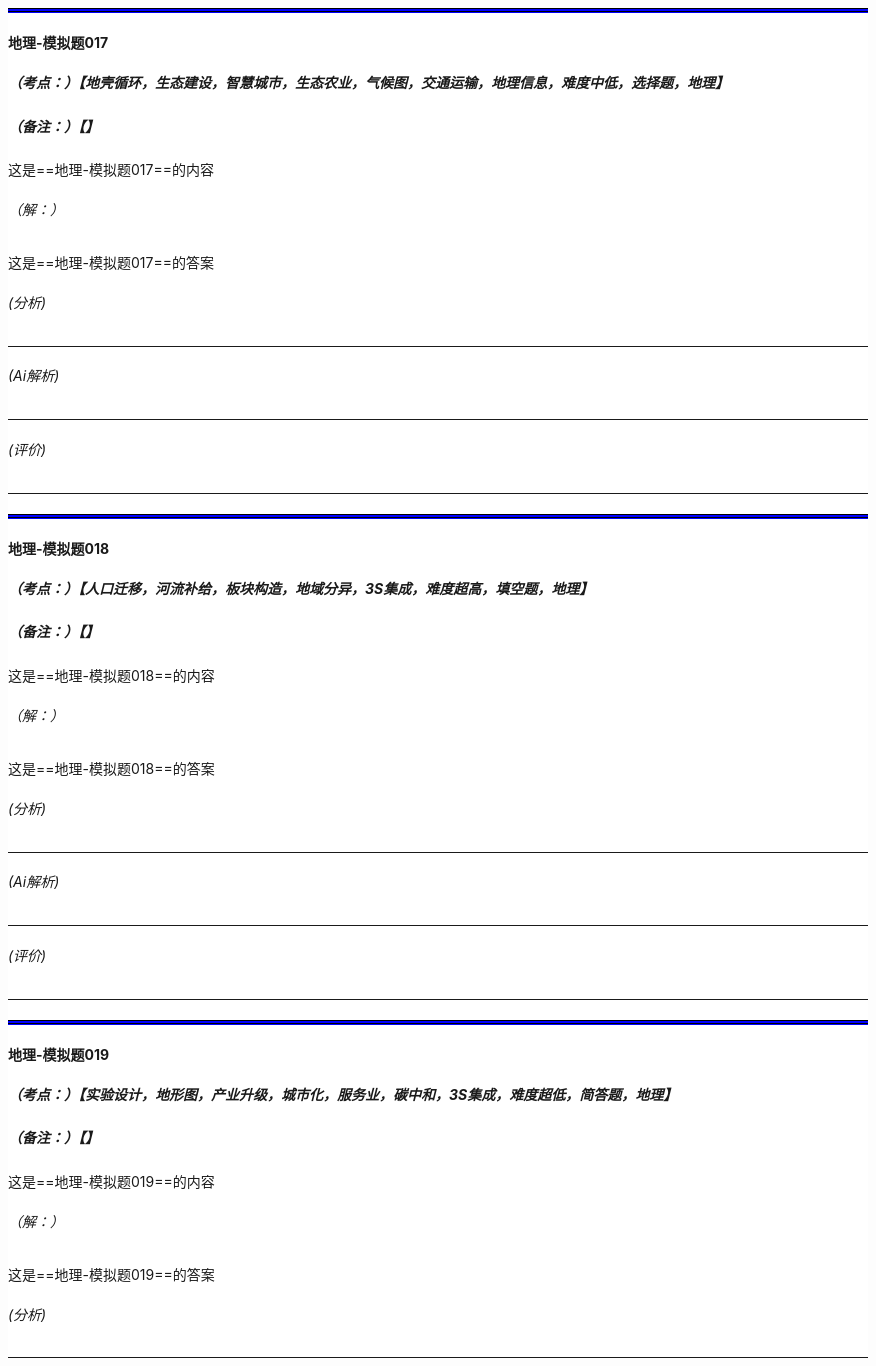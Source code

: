 
<hr style="background-color: blue; border-top: 4px double #000; margin: 20px 0;">

#### 地理-模拟题017
##### （考点：）【地壳循环，生态建设，智慧城市，生态农业，气候图，交通运输，地理信息，难度中低，选择题，地理】
##### （备注：）【】
这是==地理-模拟题017==的内容

###### （解：）
这是==地理-模拟题017==的答案


###### (分析)
---

###### (Ai解析)
---

###### (评价)
---


<hr style="background-color: blue; border-top: 4px double #000; margin: 20px 0;">

#### 地理-模拟题018
##### （考点：）【人口迁移，河流补给，板块构造，地域分异，3S集成，难度超高，填空题，地理】
##### （备注：）【】
这是==地理-模拟题018==的内容

###### （解：）
这是==地理-模拟题018==的答案


###### (分析)
---

###### (Ai解析)
---

###### (评价)
---


<hr style="background-color: blue; border-top: 4px double #000; margin: 20px 0;">

#### 地理-模拟题019
##### （考点：）【实验设计，地形图，产业升级，城市化，服务业，碳中和，3S集成，难度超低，简答题，地理】
##### （备注：）【】
这是==地理-模拟题019==的内容

###### （解：）
这是==地理-模拟题019==的答案


###### (分析)
---
